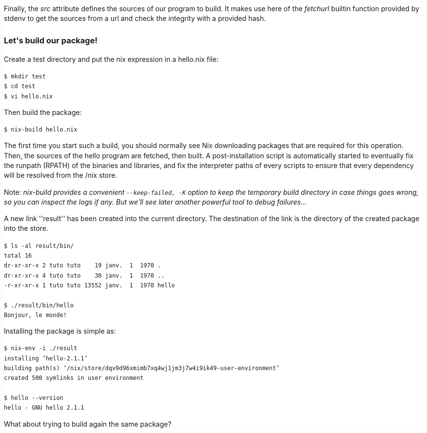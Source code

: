 Finally, the *src* attribute defines the sources of our program to build. It makes use here of the *fetchurl* builtin function provided by stdenv to get the sources from a url and check the integrity with a provided hash.

### Let's build our package!

Create a test directory and put the nix expression in a hello.nix file:

```
$ mkdir test
$ cd test
$ vi hello.nix
```

Then build the package:

```
$ nix-build hello.nix
```

The first time you start such a build, you should normally see Nix downloading packages that are required for this operation. Then, the sources of the hello program are fetched, then built. A post-installation script is automatically started to eventually fix the runpath (RPATH) of the binaries and libraries, and fix the interpreter paths of every scripts to ensure that every dependency will be resolved from the /nix store.

Note: *nix-build provides a convenient ```--keep-failed, -K``` option to keep the temporary build directory in case things goes wrong, so you can inspect the logs if any. But we'll see later another powerful tool to debug failures...* 

A new link ''result'' has been created into the current directory. The destination of the link is the directory of the created package into the store.

```
$ ls -al result/bin/
total 16
dr-xr-xr-x 2 tuto tuto    19 janv.  1  1970 .
dr-xr-xr-x 4 tuto tuto    30 janv.  1  1970 ..
-r-xr-xr-x 1 tuto tuto 13552 janv.  1  1970 hello

$ ./result/bin/hello
Bonjour, le monde!
```

Installing the package is simple as:
```
$ nix-env -i ./result
installing ‘hello-2.1.1’
building path(s) ‘/nix/store/dqv9d96xmimb7xq4wj1jm3j7w4i9ik49-user-environment’
created 500 symlinks in user environment

$ hello --version
hello - GNU hello 2.1.1

```

What about trying to build again the same package?
